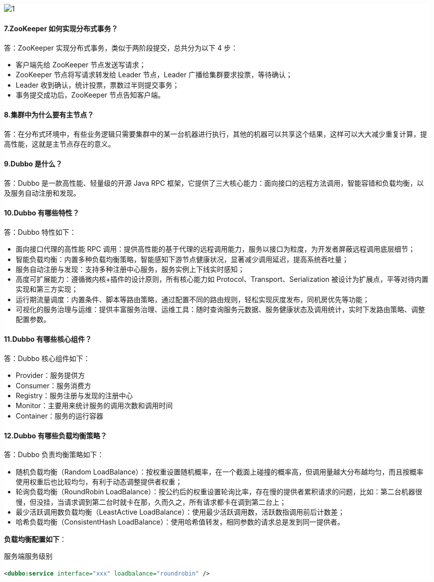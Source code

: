 ![1](https://images.gitbook.cn/a7143b40-db48-11e9-9f9d-c526a5f387ab)

#### 7.ZooKeeper 如何实现分布式事务？

答：ZooKeeper 实现分布式事务，类似于两阶段提交，总共分为以下 4 步：

- 客户端先给 ZooKeeper 节点发送写请求；
- ZooKeeper 节点将写请求转发给 Leader 节点，Leader 广播给集群要求投票，等待确认；
- Leader 收到确认，统计投票，票数过半则提交事务；
- 事务提交成功后，ZooKeeper 节点告知客户端。

#### 8.集群中为什么要有主节点？

答：在分布式环境中，有些业务逻辑只需要集群中的某一台机器进行执行，其他的机器可以共享这个结果，这样可以大大减少重复计算，提高性能，这就是主节点存在的意义。

#### 9.Dubbo 是什么？

答：Dubbo 是一款高性能、轻量级的开源 Java RPC 框架，它提供了三大核心能力：面向接口的远程方法调用，智能容错和负载均衡，以及服务自动注册和发现。

#### 10.Dubbo 有哪些特性？

答：Dubbo 特性如下：

- 面向接口代理的高性能 RPC 调用：提供高性能的基于代理的远程调用能力，服务以接口为粒度，为开发者屏蔽远程调用底层细节；
- 智能负载均衡：内置多种负载均衡策略，智能感知下游节点健康状况，显著减少调用延迟，提高系统吞吐量；
- 服务自动注册与发现：支持多种注册中心服务，服务实例上下线实时感知；
- 高度可扩展能力：遵循微内核+插件的设计原则，所有核心能力如 Protocol、Transport、Serialization 被设计为扩展点，平等对待内置实现和第三方实现；
- 运行期流量调度：内置条件、脚本等路由策略，通过配置不同的路由规则，轻松实现灰度发布，同机房优先等功能；
- 可视化的服务治理与运维：提供丰富服务治理、运维工具：随时查询服务元数据、服务健康状态及调用统计，实时下发路由策略、调整配置参数。

#### 11.Dubbo 有哪些核心组件？

答：Dubbo 核心组件如下：

- Provider：服务提供方
- Consumer：服务消费方
- Registry：服务注册与发现的注册中心
- Monitor：主要用来统计服务的调用次数和调用时间
- Container：服务的运行容器

#### 12.Dubbo 有哪些负载均衡策略？

答：Dubbo 负责均衡策略如下：

- 随机负载均衡（Random LoadBalance）：按权重设置随机概率，在一个截面上碰撞的概率高，但调用量越大分布越均匀，而且按概率使用权重后也比较均匀，有利于动态调整提供者权重；
- 轮询负载均衡（RoundRobin LoadBalance）：按公约后的权重设置轮询比率，存在慢的提供者累积请求的问题，比如：第二台机器很慢，但没挂，当请求调到第二台时就卡在那，久而久之，所有请求都卡在调到第二台上；
- 最少活跃调用数负载均衡（LeastActive LoadBalance）：使用最少活跃调用数，活跃数指调用前后计数差；
- 哈希负载均衡（ConsistentHash LoadBalance）：使用哈希值转发，相同参数的请求总是发到同一提供者。

**负载均衡配置如下**：

服务端服务级别

```xml
<dubbo:service interface="xxx" loadbalance="roundrobin" />
```
